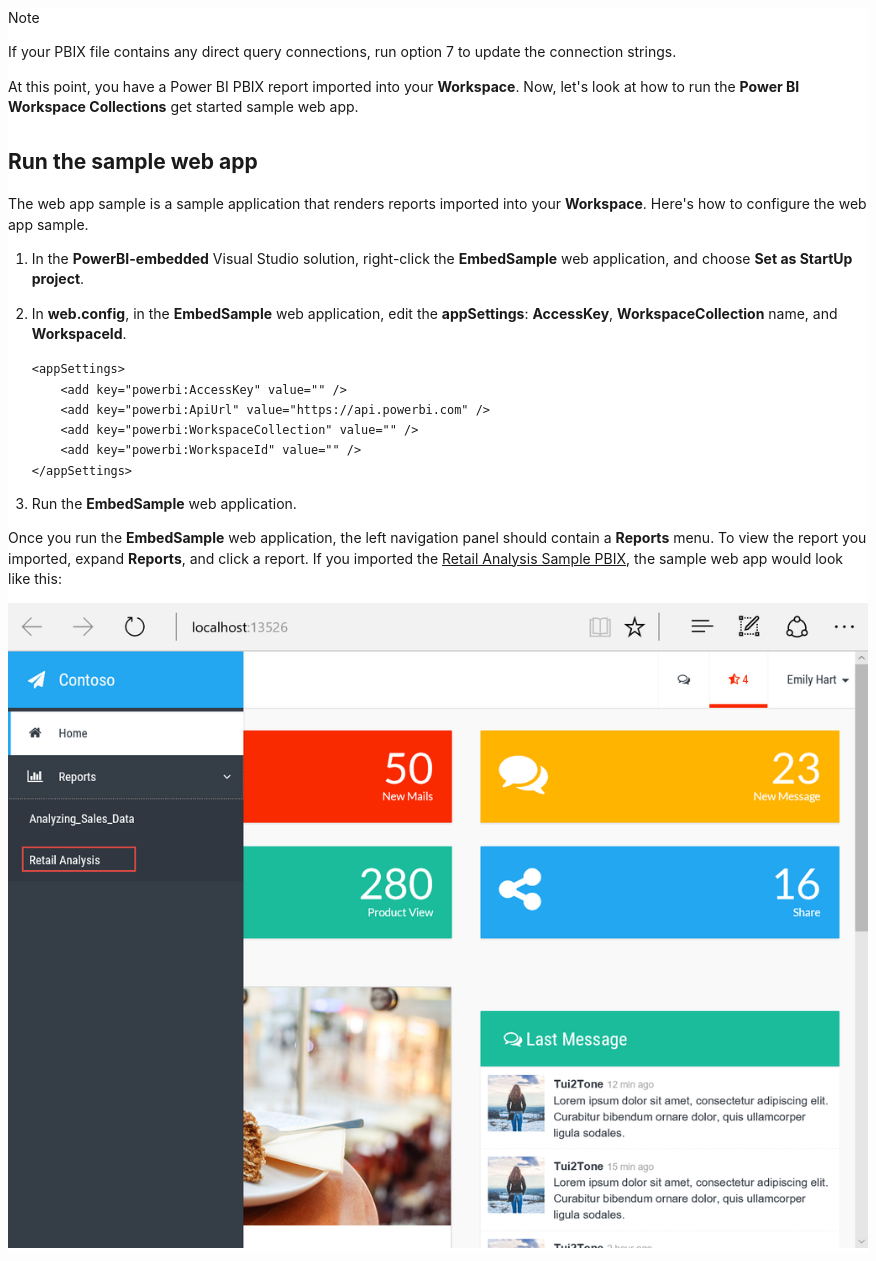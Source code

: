 > [!NOTE]
> If your PBIX file contains any direct query connections, run option 7 to update the connection strings.

At this point, you have a Power BI PBIX report imported into your **Workspace**. Now, let's look at how to run the **Power BI Workspace Collections** get started sample web app.

## Run the sample web app

The web app sample is a sample application that renders reports imported into your **Workspace**. Here's how to configure the web app sample.

1. In the **PowerBI-embedded** Visual Studio solution, right-click the **EmbedSample** web application, and choose **Set as StartUp project**.
2. In **web.config**, in the **EmbedSample** web application, edit the **appSettings**: **AccessKey**, **WorkspaceCollection** name, and **WorkspaceId**.

    ```
    <appSettings>
        <add key="powerbi:AccessKey" value="" />
        <add key="powerbi:ApiUrl" value="https://api.powerbi.com" />
        <add key="powerbi:WorkspaceCollection" value="" />
        <add key="powerbi:WorkspaceId" value="" />
    </appSettings>
    ```
3. Run the **EmbedSample** web application.

Once you run the **EmbedSample** web application, the left navigation panel should contain a **Reports** menu. To view the report you imported, expand **Reports**, and click a report. If you imported the [Retail Analysis Sample PBIX](http://go.microsoft.com/fwlink/?LinkID=780547), the sample web app would look like this:

![Sample left nav within sample application](media/get-started-sample/sample-left-nav.png)